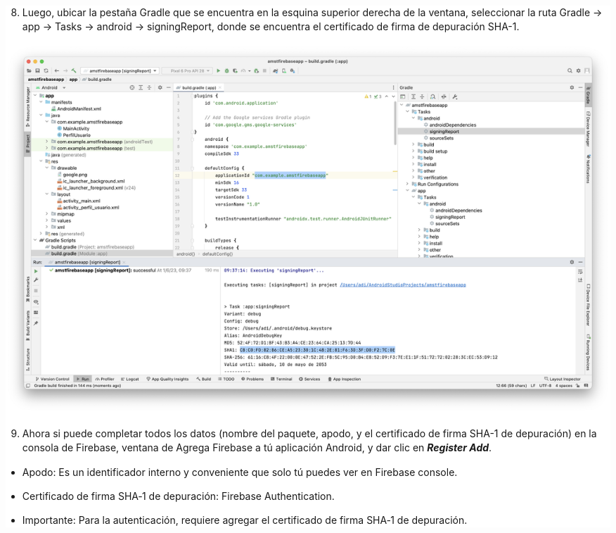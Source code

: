 8.	Luego, ubicar la pestaña Gradle que se encuentra en la esquina superior derecha de la ventana, seleccionar la ruta Gradle -> app -> Tasks -> android -> signingReport, donde se encuentra el certificado de firma de depuración SHA-1.

<p align="center">
  <img src="imagenes/amst_lab2_sha1.png" alt="appAMST" width="100%">
</p>

9.	Ahora si puede completar todos los datos (nombre del paquete, apodo, y el certificado de firma SHA-1 de depuración) en la consola de Firebase, ventana de Agrega Firebase a tú aplicación Android, y dar clic en ***Register Add***.

- Apodo: Es un identificador interno y conveniente que solo tú puedes ver en Firebase console.

- Certificado de firma SHA‑1 de depuración: Firebase Authentication.

- Importante: Para la autenticación, requiere agregar el certificado de firma SHA‑1 de depuración.


<p align="center">